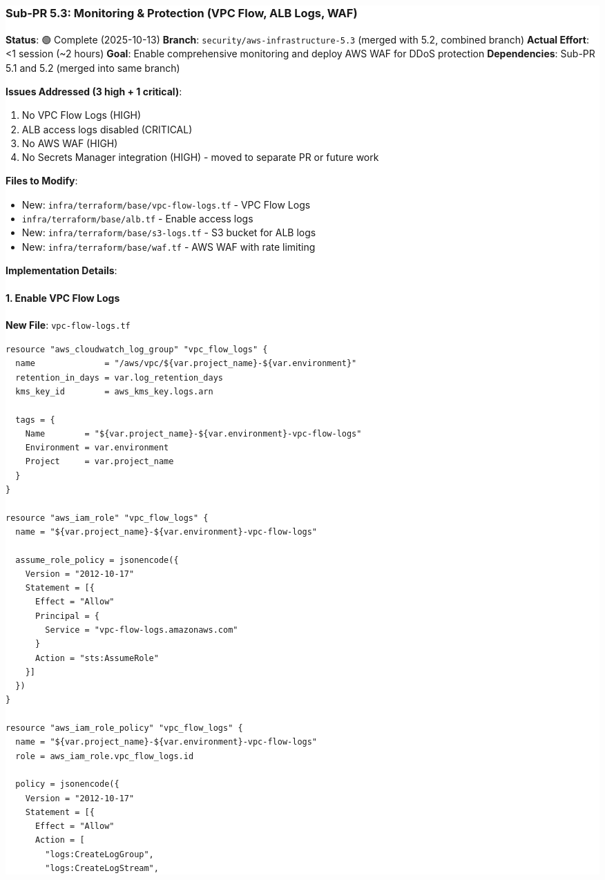 
### Sub-PR 5.3: Monitoring & Protection (VPC Flow, ALB Logs, WAF)

**Status**: 🟢 Complete (2025-10-13)
**Branch**: `security/aws-infrastructure-5.3` (merged with 5.2, combined branch)
**Actual Effort**: <1 session (~2 hours)
**Goal**: Enable comprehensive monitoring and deploy AWS WAF for DDoS protection
**Dependencies**: Sub-PR 5.1 and 5.2 (merged into same branch)

**Issues Addressed (3 high + 1 critical)**:
1. No VPC Flow Logs (HIGH)
2. ALB access logs disabled (CRITICAL)
3. No AWS WAF (HIGH)
4. No Secrets Manager integration (HIGH) - moved to separate PR or future work

**Files to Modify**:
- New: `infra/terraform/base/vpc-flow-logs.tf` - VPC Flow Logs
- `infra/terraform/base/alb.tf` - Enable access logs
- New: `infra/terraform/base/s3-logs.tf` - S3 bucket for ALB logs
- New: `infra/terraform/base/waf.tf` - AWS WAF with rate limiting

**Implementation Details**:

#### 1. Enable VPC Flow Logs
**New File**: `vpc-flow-logs.tf`
```hcl
resource "aws_cloudwatch_log_group" "vpc_flow_logs" {
  name              = "/aws/vpc/${var.project_name}-${var.environment}"
  retention_in_days = var.log_retention_days
  kms_key_id        = aws_kms_key.logs.arn

  tags = {
    Name        = "${var.project_name}-${var.environment}-vpc-flow-logs"
    Environment = var.environment
    Project     = var.project_name
  }
}

resource "aws_iam_role" "vpc_flow_logs" {
  name = "${var.project_name}-${var.environment}-vpc-flow-logs"

  assume_role_policy = jsonencode({
    Version = "2012-10-17"
    Statement = [{
      Effect = "Allow"
      Principal = {
        Service = "vpc-flow-logs.amazonaws.com"
      }
      Action = "sts:AssumeRole"
    }]
  })
}

resource "aws_iam_role_policy" "vpc_flow_logs" {
  name = "${var.project_name}-${var.environment}-vpc-flow-logs"
  role = aws_iam_role.vpc_flow_logs.id

  policy = jsonencode({
    Version = "2012-10-17"
    Statement = [{
      Effect = "Allow"
      Action = [
        "logs:CreateLogGroup",
        "logs:CreateLogStream",
```